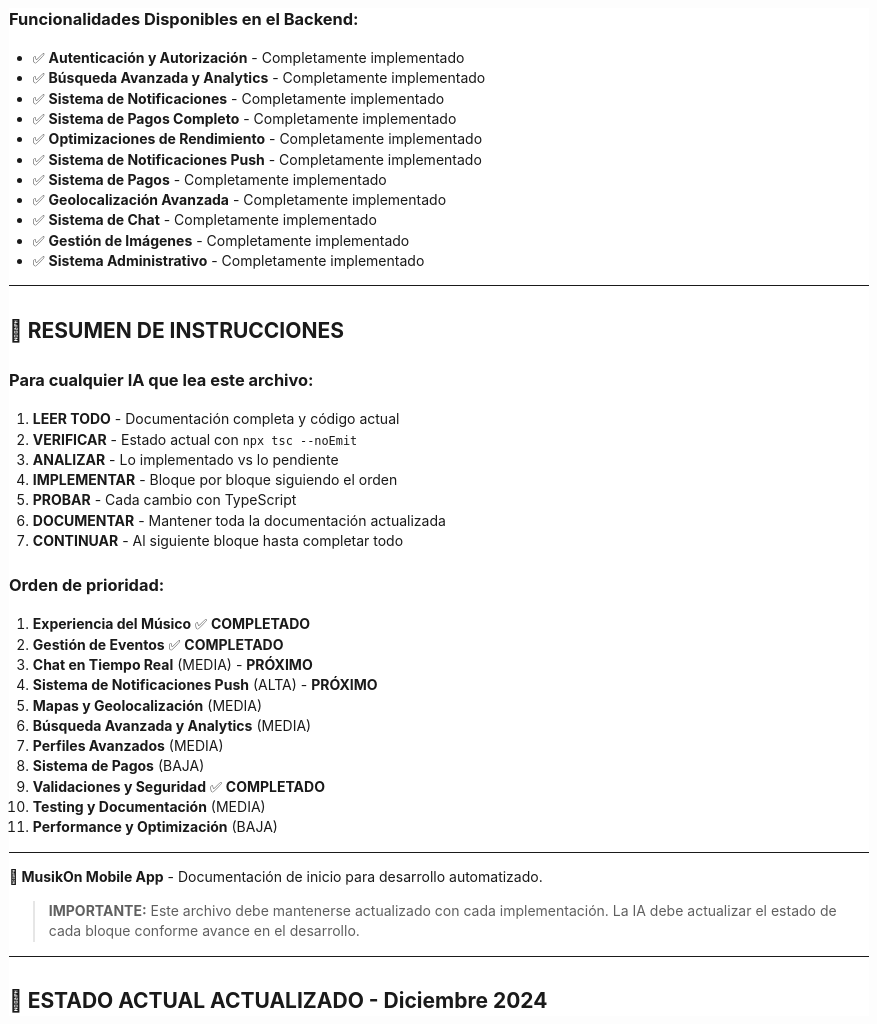 ### **Funcionalidades Disponibles en el Backend:**
- ✅ **Autenticación y Autorización** - Completamente implementado
- ✅ **Búsqueda Avanzada y Analytics** - Completamente implementado
- ✅ **Sistema de Notificaciones** - Completamente implementado
- ✅ **Sistema de Pagos Completo** - Completamente implementado
- ✅ **Optimizaciones de Rendimiento** - Completamente implementado
- ✅ **Sistema de Notificaciones Push** - Completamente implementado
- ✅ **Sistema de Pagos** - Completamente implementado
- ✅ **Geolocalización Avanzada** - Completamente implementado
- ✅ **Sistema de Chat** - Completamente implementado
- ✅ **Gestión de Imágenes** - Completamente implementado
- ✅ **Sistema Administrativo** - Completamente implementado

---

## 🎯 RESUMEN DE INSTRUCCIONES

### **Para cualquier IA que lea este archivo:**

1. **LEER TODO** - Documentación completa y código actual
2. **VERIFICAR** - Estado actual con `npx tsc --noEmit`
3. **ANALIZAR** - Lo implementado vs lo pendiente
4. **IMPLEMENTAR** - Bloque por bloque siguiendo el orden
5. **PROBAR** - Cada cambio con TypeScript
6. **DOCUMENTAR** - Mantener toda la documentación actualizada
7. **CONTINUAR** - Al siguiente bloque hasta completar todo

### **Orden de prioridad:**
1. **Experiencia del Músico** ✅ **COMPLETADO**
2. **Gestión de Eventos** ✅ **COMPLETADO**
3. **Chat en Tiempo Real** (MEDIA) - **PRÓXIMO**
4. **Sistema de Notificaciones Push** (ALTA) - **PRÓXIMO**
5. **Mapas y Geolocalización** (MEDIA)
6. **Búsqueda Avanzada y Analytics** (MEDIA)
7. **Perfiles Avanzados** (MEDIA)
8. **Sistema de Pagos** (BAJA)
9. **Validaciones y Seguridad** ✅ **COMPLETADO**
10. **Testing y Documentación** (MEDIA)
11. **Performance y Optimización** (BAJA)

---

**🎵 MusikOn Mobile App** - Documentación de inicio para desarrollo automatizado.

> **IMPORTANTE:** Este archivo debe mantenerse actualizado con cada implementación. La IA debe actualizar el estado de cada bloque conforme avance en el desarrollo.

---

## 🎯 **ESTADO ACTUAL ACTUALIZADO - Diciembre 2024**
